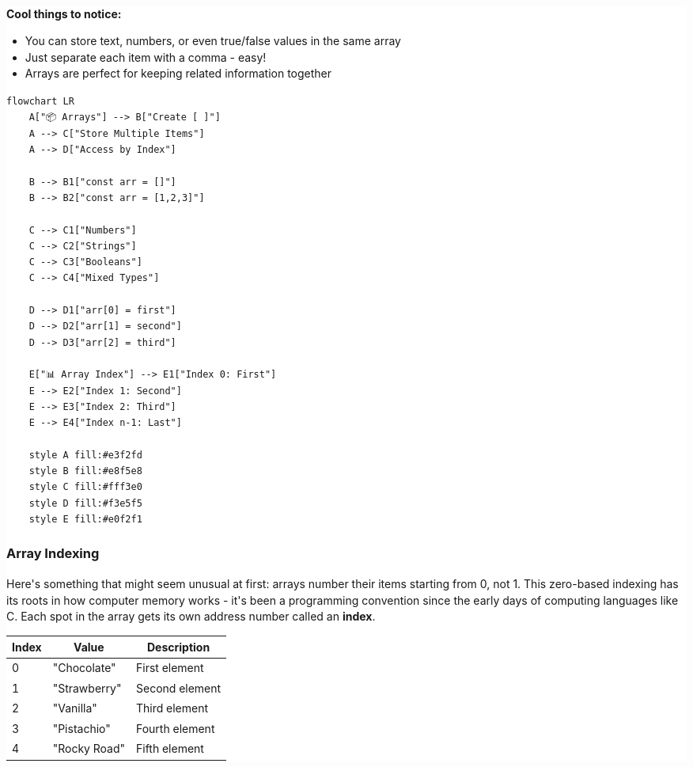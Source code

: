 **Cool things to notice:**
- You can store text, numbers, or even true/false values in the same array
- Just separate each item with a comma - easy!
- Arrays are perfect for keeping related information together

```mermaid
flowchart LR
    A["📦 Arrays"] --> B["Create [ ]"]
    A --> C["Store Multiple Items"]
    A --> D["Access by Index"]
    
    B --> B1["const arr = []"]
    B --> B2["const arr = [1,2,3]"]
    
    C --> C1["Numbers"]
    C --> C2["Strings"]
    C --> C3["Booleans"]
    C --> C4["Mixed Types"]
    
    D --> D1["arr[0] = first"]
    D --> D2["arr[1] = second"]
    D --> D3["arr[2] = third"]
    
    E["📊 Array Index"] --> E1["Index 0: First"]
    E --> E2["Index 1: Second"]
    E --> E3["Index 2: Third"]
    E --> E4["Index n-1: Last"]
    
    style A fill:#e3f2fd
    style B fill:#e8f5e8
    style C fill:#fff3e0
    style D fill:#f3e5f5
    style E fill:#e0f2f1
```

### Array Indexing

Here's something that might seem unusual at first: arrays number their items starting from 0, not 1. This zero-based indexing has its roots in how computer memory works - it's been a programming convention since the early days of computing languages like C. Each spot in the array gets its own address number called an **index**.

| Index | Value | Description |
|-------|-------|-------------|
| 0 | "Chocolate" | First element |
| 1 | "Strawberry" | Second element |
| 2 | "Vanilla" | Third element |
| 3 | "Pistachio" | Fourth element |
| 4 | "Rocky Road" | Fifth element |
